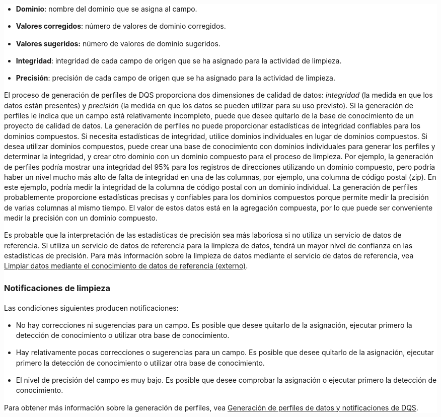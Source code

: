 -   **Dominio**: nombre del dominio que se asigna al campo.  
  
-   **Valores corregidos**: número de valores de dominio corregidos.  
  
-   **Valores sugeridos:** número de valores de dominio sugeridos.  
  
-   **Integridad**: integridad de cada campo de origen que se ha asignado para la actividad de limpieza.  
  
-   **Precisión**: precisión de cada campo de origen que se ha asignado para la actividad de limpieza.  
  
 El proceso de generación de perfiles de DQS proporciona dos dimensiones de calidad de datos: *integridad* (la medida en que los datos están presentes) y *precisión* (la medida en que los datos se pueden utilizar para su uso previsto). Si la generación de perfiles le indica que un campo está relativamente incompleto, puede que desee quitarlo de la base de conocimiento de un proyecto de calidad de datos. La generación de perfiles no puede proporcionar estadísticas de integridad confiables para los dominios compuestos. Si necesita estadísticas de integridad, utilice dominios individuales en lugar de dominios compuestos. Si desea utilizar dominios compuestos, puede crear una base de conocimiento con dominios individuales para generar los perfiles y determinar la integridad, y crear otro dominio con un dominio compuesto para el proceso de limpieza. Por ejemplo, la generación de perfiles podría mostrar una integridad del 95% para los registros de direcciones utilizando un dominio compuesto, pero podría haber un nivel mucho más alto de falta de integridad en una de las columnas, por ejemplo, una columna de código postal (zip). En este ejemplo, podría medir la integridad de la columna de código postal con un dominio individual. La generación de perfiles probablemente proporcione estadísticas precisas y confiables para los dominios compuestos porque permite medir la precisión de varias columnas al mismo tiempo. El valor de estos datos está en la agregación compuesta, por lo que puede ser conveniente medir la precisión con un dominio compuesto.  
  
 Es probable que la interpretación de las estadísticas de precisión sea más laboriosa si no utiliza un servicio de datos de referencia. Si utiliza un servicio de datos de referencia para la limpieza de datos, tendrá un mayor nivel de confianza en las estadísticas de precisión. Para más información sobre la limpieza de datos mediante el servicio de datos de referencia, vea [Limpiar datos mediante el conocimiento de datos de referencia &#40;externo&#41;](../data-quality-services/cleanse-data-using-reference-data-external-knowledge.md).  
  
### <a name="cleansing-notifications"></a>Notificaciones de limpieza  
 Las condiciones siguientes producen notificaciones:  
  
-   No hay correcciones ni sugerencias para un campo. Es posible que desee quitarlo de la asignación, ejecutar primero la detección de conocimiento o utilizar otra base de conocimiento.  
  
-   Hay relativamente pocas correcciones o sugerencias para un campo. Es posible que desee quitarlo de la asignación, ejecutar primero la detección de conocimiento o utilizar otra base de conocimiento.  
  
-   El nivel de precisión del campo es muy bajo. Es posible que desee comprobar la asignación o ejecutar primero la detección de conocimiento.  
  
 Para obtener más información sobre la generación de perfiles, vea [Generación de perfiles de datos y notificaciones de DQS](../data-quality-services/data-profiling-and-notifications-in-dqs.md).  
  
  
